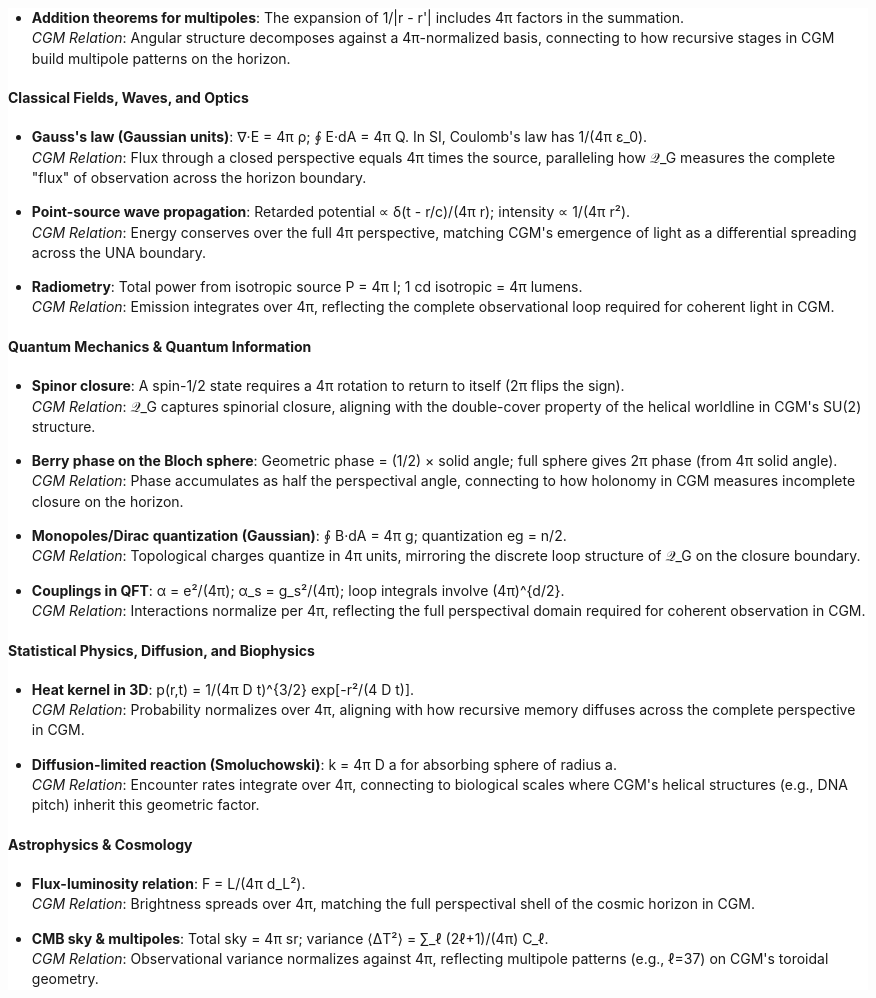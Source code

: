 - **Addition theorems for multipoles**: The expansion of 1/|r - r'| includes 4π factors in the summation.  
  *CGM Relation*: Angular structure decomposes against a 4π-normalized basis, connecting to how recursive stages in CGM build multipole patterns on the horizon.

#### Classical Fields, Waves, and Optics
- **Gauss's law (Gaussian units)**: ∇·E = 4π ρ; ∮ E·dA = 4π Q. In SI, Coulomb's law has 1/(4π ε_0).  
  *CGM Relation*: Flux through a closed perspective equals 4π times the source, paralleling how 𝒬_G measures the complete "flux" of observation across the horizon boundary.

- **Point-source wave propagation**: Retarded potential ∝ δ(t - r/c)/(4π r); intensity ∝ 1/(4π r²).  
  *CGM Relation*: Energy conserves over the full 4π perspective, matching CGM's emergence of light as a differential spreading across the UNA boundary.

- **Radiometry**: Total power from isotropic source P = 4π I; 1 cd isotropic = 4π lumens.  
  *CGM Relation*: Emission integrates over 4π, reflecting the complete observational loop required for coherent light in CGM.

#### Quantum Mechanics & Quantum Information
- **Spinor closure**: A spin-1/2 state requires a 4π rotation to return to itself (2π flips the sign).  
  *CGM Relation*: 𝒬_G captures spinorial closure, aligning with the double-cover property of the helical worldline in CGM's SU(2) structure.

- **Berry phase on the Bloch sphere**: Geometric phase = (1/2) × solid angle; full sphere gives 2π phase (from 4π solid angle).  
  *CGM Relation*: Phase accumulates as half the perspectival angle, connecting to how holonomy in CGM measures incomplete closure on the horizon.

- **Monopoles/Dirac quantization (Gaussian)**: ∮ B·dA = 4π g; quantization eg = n/2.  
  *CGM Relation*: Topological charges quantize in 4π units, mirroring the discrete loop structure of 𝒬_G on the closure boundary.

- **Couplings in QFT**: α = e²/(4π); α_s = g_s²/(4π); loop integrals involve (4π)^{d/2}.  
  *CGM Relation*: Interactions normalize per 4π, reflecting the full perspectival domain required for coherent observation in CGM.

#### Statistical Physics, Diffusion, and Biophysics
- **Heat kernel in 3D**: p(r,t) = 1/(4π D t)^{3/2} exp[-r²/(4 D t)].  
  *CGM Relation*: Probability normalizes over 4π, aligning with how recursive memory diffuses across the complete perspective in CGM.

- **Diffusion-limited reaction (Smoluchowski)**: k = 4π D a for absorbing sphere of radius a.  
  *CGM Relation*: Encounter rates integrate over 4π, connecting to biological scales where CGM's helical structures (e.g., DNA pitch) inherit this geometric factor.

#### Astrophysics & Cosmology
- **Flux-luminosity relation**: F = L/(4π d_L²).  
  *CGM Relation*: Brightness spreads over 4π, matching the full perspectival shell of the cosmic horizon in CGM.

- **CMB sky & multipoles**: Total sky = 4π sr; variance ⟨ΔT²⟩ = ∑_ℓ (2ℓ+1)/(4π) C_ℓ.  
  *CGM Relation*: Observational variance normalizes against 4π, reflecting multipole patterns (e.g., ℓ=37) on CGM's toroidal geometry.
